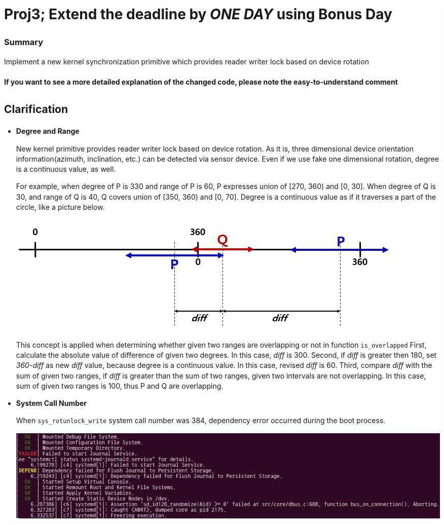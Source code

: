 
Proj3; Extend the deadline by *ONE DAY* using Bonus Day
===================

### Summary

Implement a new kernel synchronization primitive which provides reader writer lock based on device rotation


#### If you want to see a more detailed explanation of the changed code, please note the **easy-to-understand comment**


## Clarification

* **Degree and Range**

	New kernel primitive provides reader writer lock based on device rotation. As it is, three dimensional device orientation information(azimuth, inclination, etc.) can be detected via sensor device. Even if we use fake one dimensional rotation, degree is a continuous value, as well.

	For example, when degree of P is 330 and range of P is 60, P expresses union of [270, 360) and [0, 30]. When degree of Q is 30, and range of Q is 40, Q covers union of [350, 360) and [0, 70]. Degree is a continuous value as if it traverses a part of the circle, like a picture below.

	![degree](./img/degree.png)

	This concept is applied when determining whether given two ranges are overlapping or not in function `is_overlapped` First, calculate the absolute value of difference of given two degrees. In this case, *diff* is 300. Second, if *diff* is greater then 180, set *360-diff* as new *diff* value, because degree is a continuous value. In this case, revised *diff* is 60. Third, compare *diff* with the sum of given two ranges, if *diff* is greater than the sum of two ranges, given two intervals are not overlapping. In this case, sum of given two ranges is 100, thus P and Q are overlapping.


* **System Call Number**

	When `sys_rotunlock_write` system call number was 384, dependency error occurred during the boot process.

	![depend](./img/depend.png)
